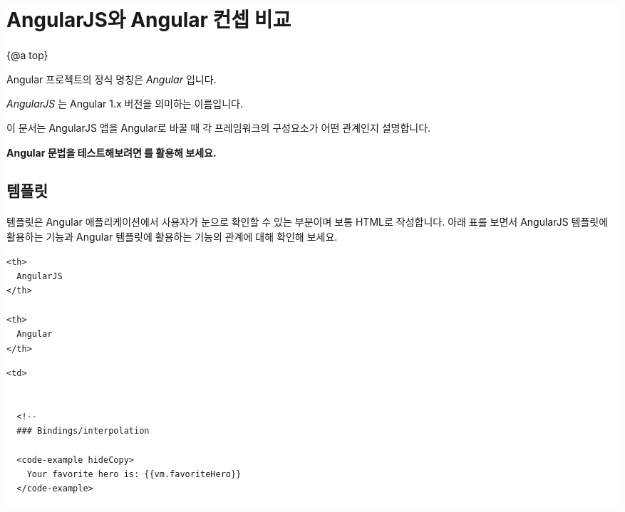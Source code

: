 
# AngularJS와 Angular 컨셉 비교


{@a top}



<div class="alert is-helpful">

Angular 프로젝트의 정식 명칭은 _Angular_ 입니다.

_AngularJS_ 는 Angular 1.x 버전을 의미하는 이름입니다.

</div>

이 문서는 AngularJS 앱을 Angular로 바꿀 때 각 프레임워크의 구성요소가 어떤 관계인지 설명합니다.


**Angular 문법을 테스트해보려면 <live-example name="ajs-quick-reference"></live-example>를 활용해 보세요.**



## 템플릿


템플릿은 Angular 애플리케이션에서 사용자가 눈으로 확인할 수 있는 부분이며 보통 HTML로 작성합니다.
아래 표를 보면서 AngularJS 템플릿에 활용하는 기능과 Angular 템플릿에 활용하는 기능의 관계에 대해 확인해 보세요.


<table width="100%">

  <col width="50%">

  </col>

  <col width="50%">

  </col>

  <tr>

    <th>
      AngularJS
    </th>

    <th>
      Angular
    </th>

  </tr>

  <tr style=top>

    <td>


      <!--
      ### Bindings/interpolation

      <code-example hideCopy>
        Your favorite hero is: {{vm.favoriteHero}}
      </code-example>

